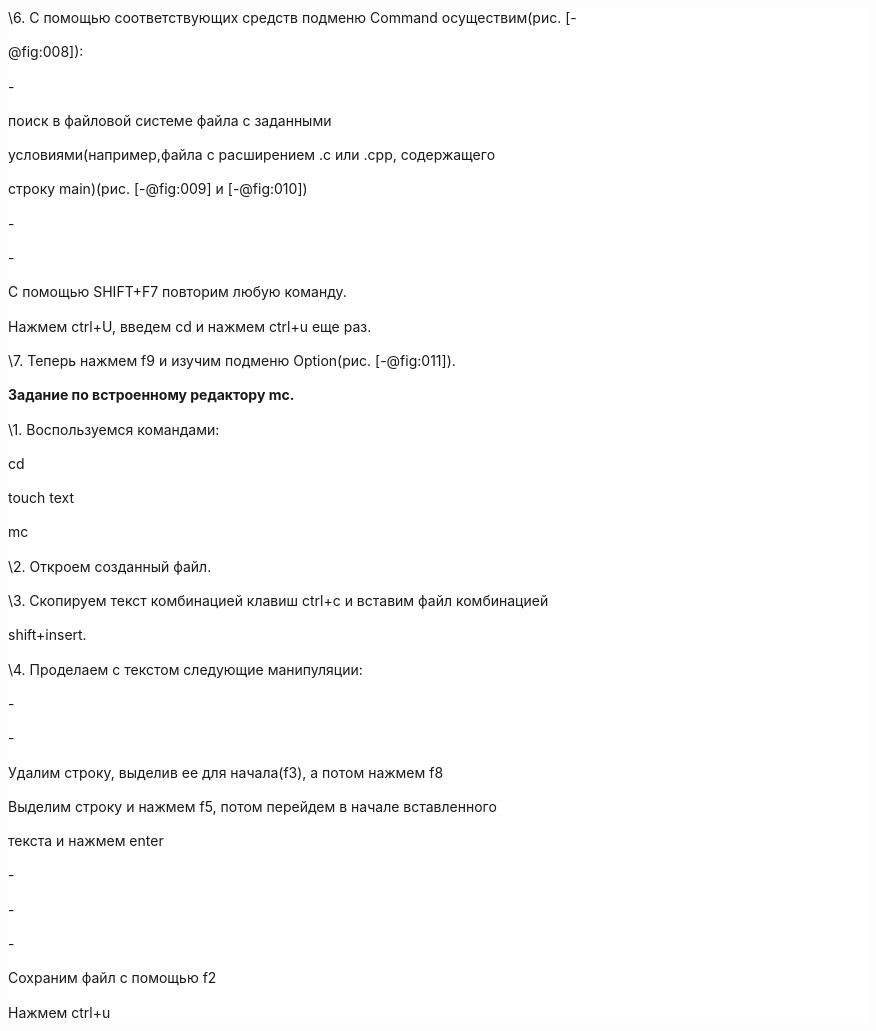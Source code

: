 

\6. С помощью соответствующих средств подменю Command осуществим(рис. [-

@fig:008]):

\-

поиск в файловой системе файла с заданными

условиями(например,файла с расширением .c или .cpp, содержащего

строку main)(рис. [-@fig:009] и [-@fig:010])





\-

\-

С помощью SHIFT+F7 повторим любую команду.

Нажмем ctrl+U, введем cd и нажмем ctrl+u еще раз.

\7. Теперь нажмем f9 и изучим подменю Option(рис. [-@fig:011]).





**Задание по встроенному редактору mc.**

\1. Воспользуемся командами:

cd

touch text

mc

\2. Откроем созданный файл.

\3. Скопируем текст комбинацией клавиш ctrl+c и вставим файл комбинацией

shift+insert.

\4. Проделаем с текстом следующие манипуляции:

\-

\-

Удалим строку, выделив ее для начала(f3), а потом нажмем f8

Выделим строку и нажмем f5, потом перейдем в начале вставленного

текста и нажмем enter

\-

\-

\-

Сохраним файл с помощью f2

Нажмем ctrl+u

